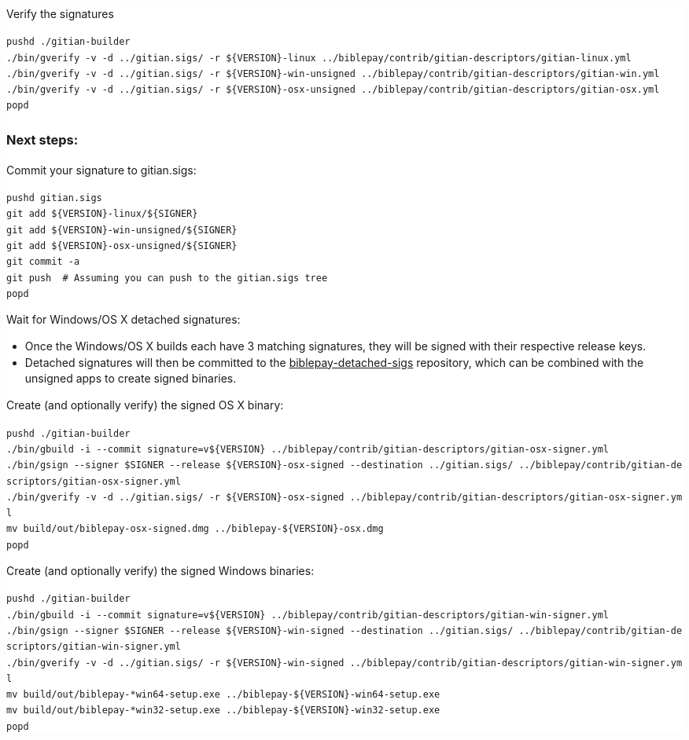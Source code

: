 Verify the signatures

    pushd ./gitian-builder
    ./bin/gverify -v -d ../gitian.sigs/ -r ${VERSION}-linux ../biblepay/contrib/gitian-descriptors/gitian-linux.yml
    ./bin/gverify -v -d ../gitian.sigs/ -r ${VERSION}-win-unsigned ../biblepay/contrib/gitian-descriptors/gitian-win.yml
    ./bin/gverify -v -d ../gitian.sigs/ -r ${VERSION}-osx-unsigned ../biblepay/contrib/gitian-descriptors/gitian-osx.yml
    popd

### Next steps:

Commit your signature to gitian.sigs:

    pushd gitian.sigs
    git add ${VERSION}-linux/${SIGNER}
    git add ${VERSION}-win-unsigned/${SIGNER}
    git add ${VERSION}-osx-unsigned/${SIGNER}
    git commit -a
    git push  # Assuming you can push to the gitian.sigs tree
    popd

Wait for Windows/OS X detached signatures:

- Once the Windows/OS X builds each have 3 matching signatures, they will be signed with their respective release keys.
- Detached signatures will then be committed to the [biblepay-detached-sigs](https://github.com/biblepay/biblepay-detached-sigs) repository, which can be combined with the unsigned apps to create signed binaries.

Create (and optionally verify) the signed OS X binary:

    pushd ./gitian-builder
    ./bin/gbuild -i --commit signature=v${VERSION} ../biblepay/contrib/gitian-descriptors/gitian-osx-signer.yml
    ./bin/gsign --signer $SIGNER --release ${VERSION}-osx-signed --destination ../gitian.sigs/ ../biblepay/contrib/gitian-descriptors/gitian-osx-signer.yml
    ./bin/gverify -v -d ../gitian.sigs/ -r ${VERSION}-osx-signed ../biblepay/contrib/gitian-descriptors/gitian-osx-signer.yml
    mv build/out/biblepay-osx-signed.dmg ../biblepay-${VERSION}-osx.dmg
    popd

Create (and optionally verify) the signed Windows binaries:

    pushd ./gitian-builder
    ./bin/gbuild -i --commit signature=v${VERSION} ../biblepay/contrib/gitian-descriptors/gitian-win-signer.yml
    ./bin/gsign --signer $SIGNER --release ${VERSION}-win-signed --destination ../gitian.sigs/ ../biblepay/contrib/gitian-descriptors/gitian-win-signer.yml
    ./bin/gverify -v -d ../gitian.sigs/ -r ${VERSION}-win-signed ../biblepay/contrib/gitian-descriptors/gitian-win-signer.yml
    mv build/out/biblepay-*win64-setup.exe ../biblepay-${VERSION}-win64-setup.exe
    mv build/out/biblepay-*win32-setup.exe ../biblepay-${VERSION}-win32-setup.exe
    popd
